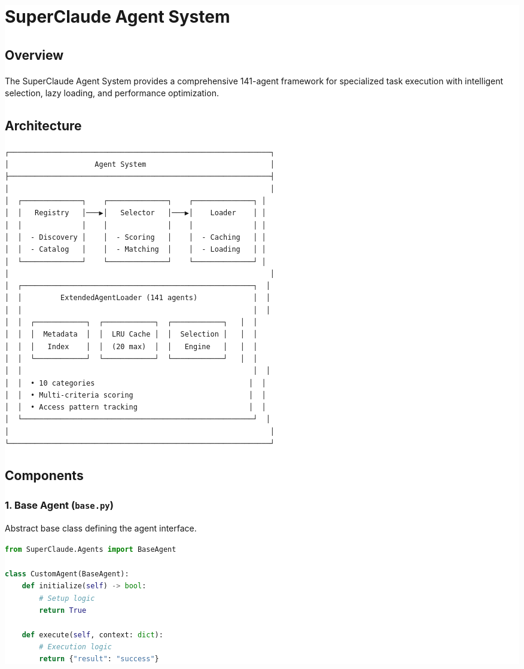 # SuperClaude Agent System

## Overview

The SuperClaude Agent System provides a comprehensive 141-agent framework for specialized task execution with intelligent selection, lazy loading, and performance optimization.

## Architecture

```
┌─────────────────────────────────────────────────────────────┐
│                    Agent System                             │
├─────────────────────────────────────────────────────────────┤
│                                                             │
│  ┌──────────────┐    ┌──────────────┐    ┌──────────────┐ │
│  │   Registry   │───▶│   Selector   │───▶│    Loader    │ │
│  │              │    │              │    │              │ │
│  │  - Discovery │    │  - Scoring   │    │  - Caching   │ │
│  │  - Catalog   │    │  - Matching  │    │  - Loading   │ │
│  └──────────────┘    └──────────────┘    └──────────────┘ │
│                                                             │
│  ┌──────────────────────────────────────────────────────┐  │
│  │         ExtendedAgentLoader (141 agents)             │  │
│  │                                                      │  │
│  │  ┌────────────┐  ┌────────────┐  ┌────────────┐   │  │
│  │  │  Metadata  │  │  LRU Cache │  │  Selection │   │  │
│  │  │   Index    │  │  (20 max)  │  │   Engine   │   │  │
│  │  └────────────┘  └────────────┘  └────────────┘   │  │
│  │                                                      │  │
│  │  • 10 categories                                    │  │
│  │  • Multi-criteria scoring                           │  │
│  │  • Access pattern tracking                          │  │
│  └──────────────────────────────────────────────────────┘  │
│                                                             │
└─────────────────────────────────────────────────────────────┘
```

## Components

### 1. Base Agent (`base.py`)
Abstract base class defining the agent interface.

```python
from SuperClaude.Agents import BaseAgent

class CustomAgent(BaseAgent):
    def initialize(self) -> bool:
        # Setup logic
        return True

    def execute(self, context: dict):
        # Execution logic
        return {"result": "success"}
```
